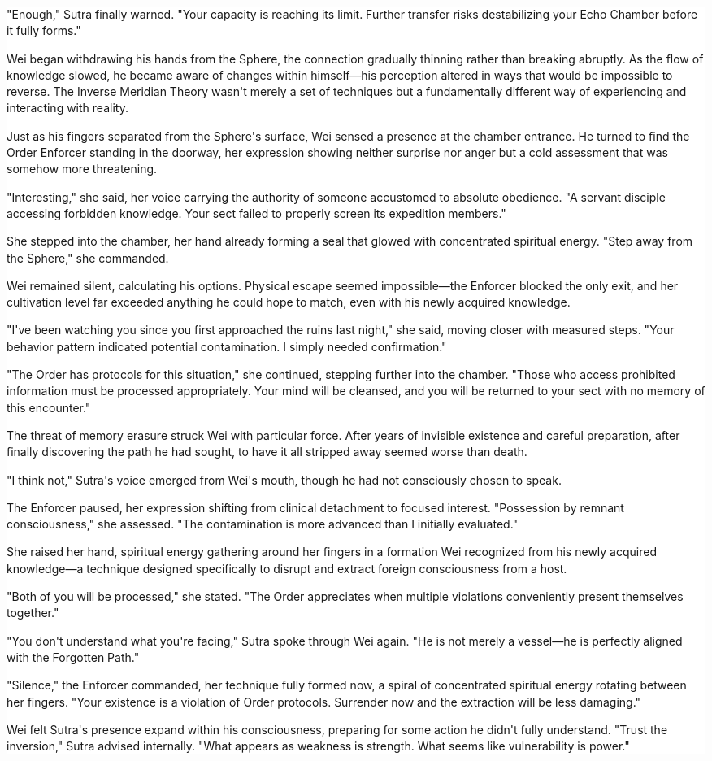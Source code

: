 "Enough," Sutra finally warned. "Your capacity is reaching its limit. Further transfer risks destabilizing your Echo Chamber before it fully forms."

Wei began withdrawing his hands from the Sphere, the connection gradually thinning rather than breaking abruptly. As the flow of knowledge slowed, he became aware of changes within himself—his perception altered in ways that would be impossible to reverse. The Inverse Meridian Theory wasn't merely a set of techniques but a fundamentally different way of experiencing and interacting with reality.

Just as his fingers separated from the Sphere's surface, Wei sensed a presence at the chamber entrance. He turned to find the Order Enforcer standing in the doorway, her expression showing neither surprise nor anger but a cold assessment that was somehow more threatening.

"Interesting," she said, her voice carrying the authority of someone accustomed to absolute obedience. "A servant disciple accessing forbidden knowledge. Your sect failed to properly screen its expedition members."

She stepped into the chamber, her hand already forming a seal that glowed with concentrated spiritual energy. "Step away from the Sphere," she commanded.

Wei remained silent, calculating his options. Physical escape seemed impossible—the Enforcer blocked the only exit, and her cultivation level far exceeded anything he could hope to match, even with his newly acquired knowledge.

"I've been watching you since you first approached the ruins last night," she said, moving closer with measured steps. "Your behavior pattern indicated potential contamination. I simply needed confirmation."

"The Order has protocols for this situation," she continued, stepping further into the chamber. "Those who access prohibited information must be processed appropriately. Your mind will be cleansed, and you will be returned to your sect with no memory of this encounter."

The threat of memory erasure struck Wei with particular force. After years of invisible existence and careful preparation, after finally discovering the path he had sought, to have it all stripped away seemed worse than death.

"I think not," Sutra's voice emerged from Wei's mouth, though he had not consciously chosen to speak.

The Enforcer paused, her expression shifting from clinical detachment to focused interest. "Possession by remnant consciousness," she assessed. "The contamination is more advanced than I initially evaluated."

She raised her hand, spiritual energy gathering around her fingers in a formation Wei recognized from his newly acquired knowledge—a technique designed specifically to disrupt and extract foreign consciousness from a host.

"Both of you will be processed," she stated. "The Order appreciates when multiple violations conveniently present themselves together."

"You don't understand what you're facing," Sutra spoke through Wei again. "He is not merely a vessel—he is perfectly aligned with the Forgotten Path."

"Silence," the Enforcer commanded, her technique fully formed now, a spiral of concentrated spiritual energy rotating between her fingers. "Your existence is a violation of Order protocols. Surrender now and the extraction will be less damaging."

Wei felt Sutra's presence expand within his consciousness, preparing for some action he didn't fully understand. "Trust the inversion," Sutra advised internally. "What appears as weakness is strength. What seems like vulnerability is power."
